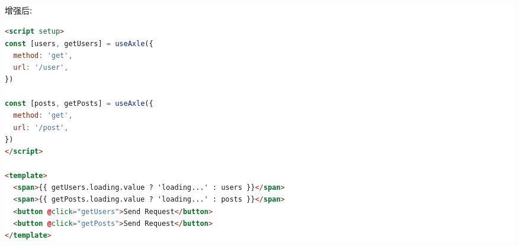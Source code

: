 增强后:

```html
<script setup>
const [users, getUsers] = useAxle({
  method: 'get',
  url: '/user',
})

const [posts, getPosts] = useAxle({
  method: 'get',
  url: '/post',
})
</script>

<template>
  <span>{{ getUsers.loading.value ? 'loading...' : users }}</span>
  <span>{{ getPosts.loading.value ? 'loading...' : posts }}</span>
  <button @click="getUsers">Send Request</button>
  <button @click="getPosts">Send Request</button>
</template>
```
